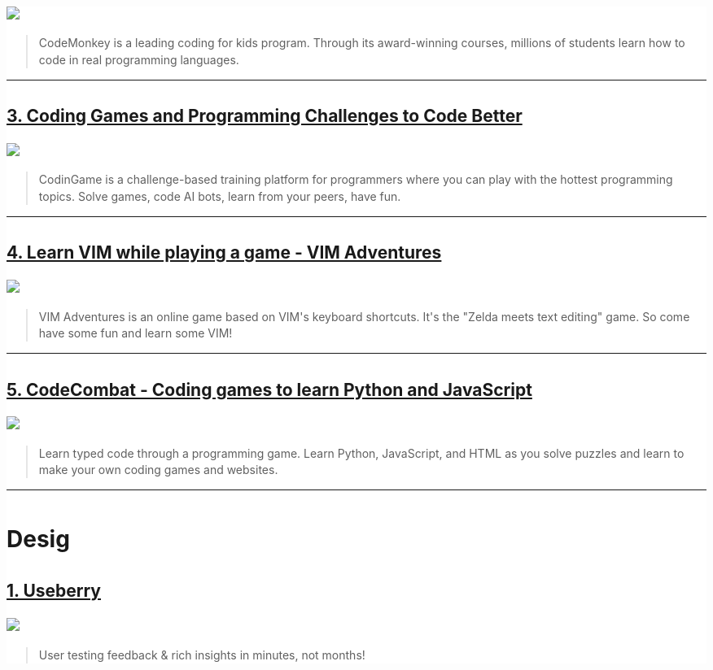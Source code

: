[<img src=https://s3-us-west-2.amazonaws.com/cm-wordpress-media/wp-content/uploads/2018/06/12113810/CodeMonkey-Square-Logo.png width="300" />](https://www.codemonkey.com/)

> CodeMonkey is a leading coding for kids program. Through its award-winning courses, millions of students learn how to code in real programming languages.


---

## [3. Coding Games and Programming Challenges to Code Better](https://files.codingame.com/codingame/codingame_share_pics.jpg)

[<img src=https://files.codingame.com/codingame/codingame_share_pics.jpg width="300" />](https://www.codingame.com/)

> CodinGame is a challenge-based training platform for programmers where you can play with the hottest programming topics. Solve games, code AI bots, learn from your peers, have fun.


---

## [4. Learn VIM while playing a game - VIM Adventures](https://vim-adventures.com/images/FB%20Site%20Thumbnail%201.jpg)

[<img src=https://vim-adventures.com/images/FB%20Site%20Thumbnail%201.jpg width="300" />](https://vim-adventures.com/)

> VIM Adventures is an online game based on VIM's keyboard shortcuts. It's the "Zelda meets text editing" game. So come have some fun and learn some VIM!


---

## [5. CodeCombat - Coding games to learn Python and JavaScript](https://codecombat.com/images/pages/home/play_img.png)

[<img src=https://codecombat.com/images/pages/home/play_img.png width="300" />](https://codecombat.com/)

> Learn typed code through a programming game. Learn Python, JavaScript, and HTML as you solve puzzles and learn to make your own coding games and websites.


---

# Desig

## [1. Useberry](https://www.useberry.com/wp-content/uploads/2022/04/Share-Screen-Updated-1.png)

[<img src=https://www.useberry.com/wp-content/uploads/2022/04/Share-Screen-Updated-1.png width="300" />](https://www.useberry.com/)

> User testing feedback & rich insights in minutes, not months!
